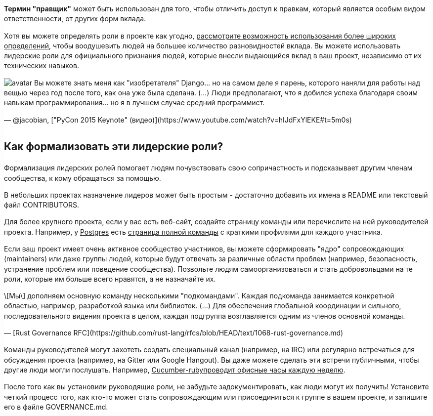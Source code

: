 **Термин "правщик"** может быть использован для того, чтобы отличить доступ к правкам, который является особым видом ответственности, от других форм вклада.

Хотя вы можете определять роли в проекте как угодно, [рассмотрите возможность использования более широких определений](../how-to-contribute/#что-значит-внести-свой-вклад), чтобы воодушевить людей на большее количество разновидностей вклада. Вы можете использовать лидерские роли для официального признания людей, которые внесли выдающийся вклад в ваш проект, независимо от их технических навыков.

<aside markdown="1" class="pquote">
  <img src="https://avatars.githubusercontent.com/jacobian?s=180" class="pquote-avatar" alt="avatar">
  Вы можете знать меня как "изобретателя" Django... но на самом деле я парень, которого наняли для работы над вещью через год после того, как она уже была сделана. (...) Люди предполагают, что я добился успеха благодаря своим навыкам программирования... но я в лучшем случае средний программист.
  <p markdown="1" class="pquote-credit">— @jacobian, ["PyCon 2015 Keynote" (видео)](https://www.youtube.com/watch?v=hIJdFxYlEKE#t=5m0s)</p>
</aside>

## Как формализовать эти лидерские роли?

Формализация лидерских ролей помогает людям почувствовать свою сопричастность и подсказывает другим членам сообщества, к кому обращаться за помощью.

В небольших проектах назначение лидеров может быть простым - достаточно добавить их имена в README или текстовый файл CONTRIBUTORS.

Для более крупного проекта, если у вас есть веб-сайт, создайте страницу команды или перечислите на ней руководителей проекта. Например, у [Postgres](https://github.com/postgres/postgres/) есть [страница полной команды](https://www.postgresql.org/community/contributors/) с краткими профилями для каждого участника.

Если ваш проект имеет очень активное сообщество участников, вы можете сформировать "ядро" сопровождающих (maintainers) или даже группы людей, которые будут отвечать за различные области проблем (например, безопасность, устранение проблем или поведение сообщества). Позвольте людям самоорганизоваться и стать добровольцами на те роли, которые им больше всего нравятся, а не назначайте их.

<aside markdown="1" class="pquote">
  \[Мы\] дополняем основную команду несколькими "подкомандами". Каждая подкоманда занимается конкретной областью, например, разработкой языка или библиотек. (...) Для обеспечения глобальной координации и сильного, последовательного видения проекта в целом, каждая подгруппа возглавляется одним из членов основной команды.
  <p markdown="1" class="pquote-credit">— [Rust Governance RFC](https://github.com/rust-lang/rfcs/blob/HEAD/text/1068-rust-governance.md)</p>
</aside>

Команды руководителей могут захотеть создать специальный канал (например, на IRC) или регулярно встречаться для обсуждения проекта (например, на Gitter или Google Hangout). Вы даже можете сделать эти встречи публичными, чтобы другие люди могли послушать. Например, [Cucumber-ruby](https://github.com/cucumber/cucumber-ruby)[проводит офисные часы каждую неделю](https://github.com/cucumber/cucumber-ruby/blob/HEAD/CONTRIBUTING.md#talking-with-other-devs).

После того как вы установили руководящие роли, не забудьте задокументировать, как люди могут их получить! Установите четкий процесс того, как кто-то может стать сопровождающим или присоединиться к группе в вашем проекте, и запишите его в файле GOVERNANCE.md.
